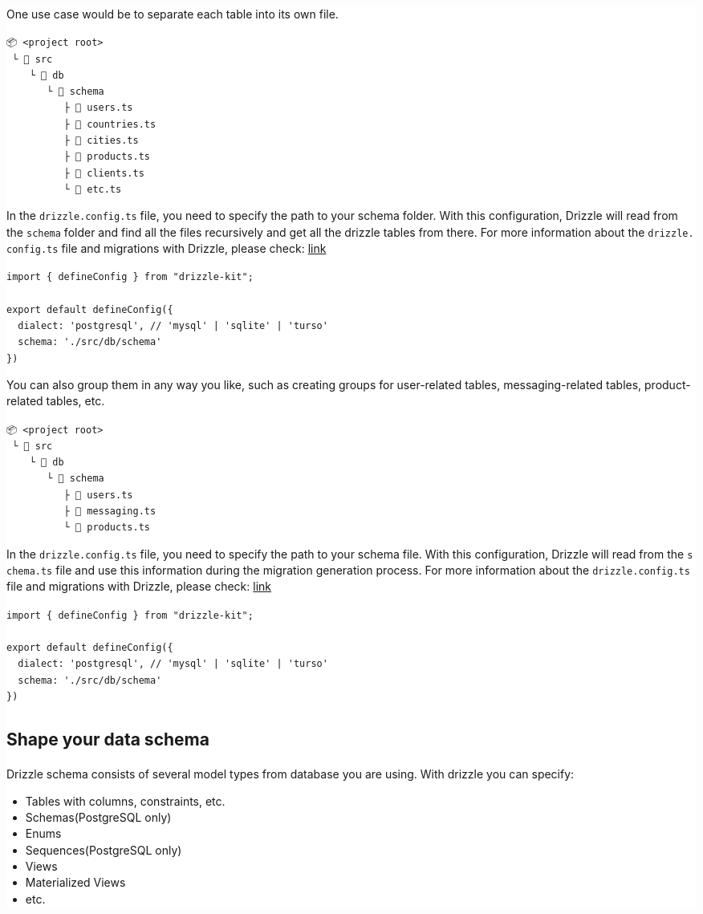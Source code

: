 One use case would be to separate each table into its own file.

    📦 <project root>
     └ 📂 src
        └ 📂 db
           └ 📂 schema
              ├ 📜 users.ts
              ├ 📜 countries.ts
              ├ 📜 cities.ts
              ├ 📜 products.ts
              ├ 📜 clients.ts
              └ 📜 etc.ts

In the `drizzle.config.ts` file, you need to specify the path to your schema folder. With this configuration, Drizzle will read from the `schema` folder and find all the files recursively and get all the drizzle tables from there. For more information about the `drizzle.config.ts` file and migrations with Drizzle, please check: [link](/docs/drizzle-config-file)

    import { defineConfig } from "drizzle-kit";
    
    export default defineConfig({
      dialect: 'postgresql', // 'mysql' | 'sqlite' | 'turso'
      schema: './src/db/schema'
    })

You can also group them in any way you like, such as creating groups for user-related tables, messaging-related tables, product-related tables, etc.

    📦 <project root>
     └ 📂 src
        └ 📂 db
           └ 📂 schema
              ├ 📜 users.ts
              ├ 📜 messaging.ts
              └ 📜 products.ts

In the `drizzle.config.ts` file, you need to specify the path to your schema file. With this configuration, Drizzle will read from the `schema.ts` file and use this information during the migration generation process. For more information about the `drizzle.config.ts` file and migrations with Drizzle, please check: [link](/docs/drizzle-config-file)

    import { defineConfig } from "drizzle-kit";
    
    export default defineConfig({
      dialect: 'postgresql', // 'mysql' | 'sqlite' | 'turso'
      schema: './src/db/schema'
    })

Shape your data schema[](#shape-your-data-schema)
-------------------------------------------------

Drizzle schema consists of several model types from database you are using. With drizzle you can specify:

*   Tables with columns, constraints, etc.
*   Schemas(PostgreSQL only)
*   Enums
*   Sequences(PostgreSQL only)
*   Views
*   Materialized Views
*   etc.
